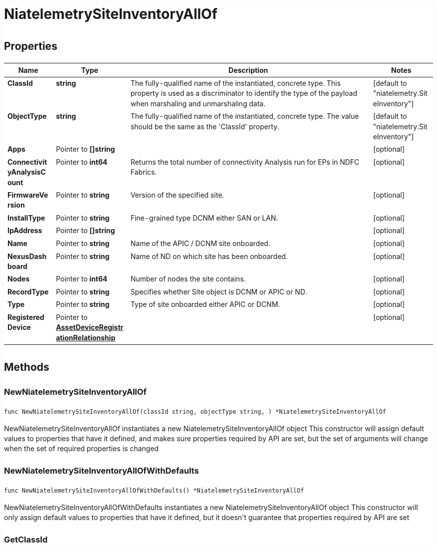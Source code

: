 # NiatelemetrySiteInventoryAllOf

## Properties

Name | Type | Description | Notes
------------ | ------------- | ------------- | -------------
**ClassId** | **string** | The fully-qualified name of the instantiated, concrete type. This property is used as a discriminator to identify the type of the payload when marshaling and unmarshaling data. | [default to "niatelemetry.SiteInventory"]
**ObjectType** | **string** | The fully-qualified name of the instantiated, concrete type. The value should be the same as the &#39;ClassId&#39; property. | [default to "niatelemetry.SiteInventory"]
**Apps** | Pointer to **[]string** |  | [optional] 
**ConnectivityAnalysisCount** | Pointer to **int64** | Returns the total number of connectivity Analysis run for EPs in NDFC Fabrics. | [optional] 
**FirmwareVersion** | Pointer to **string** | Version of the specified site. | [optional] 
**InstallType** | Pointer to **string** | Fine-grained type DCNM either SAN or LAN. | [optional] 
**IpAddress** | Pointer to **[]string** |  | [optional] 
**Name** | Pointer to **string** | Name of the APIC / DCNM site onboarded. | [optional] 
**NexusDashboard** | Pointer to **string** | Name of ND on which site has been onboarded. | [optional] 
**Nodes** | Pointer to **int64** | Number of nodes the site contains. | [optional] 
**RecordType** | Pointer to **string** | Specifies whether Site object is DCNM or APIC or ND. | [optional] 
**Type** | Pointer to **string** | Type of site onboarded either APIC or DCNM. | [optional] 
**RegisteredDevice** | Pointer to [**AssetDeviceRegistrationRelationship**](AssetDeviceRegistrationRelationship.md) |  | [optional] 

## Methods

### NewNiatelemetrySiteInventoryAllOf

`func NewNiatelemetrySiteInventoryAllOf(classId string, objectType string, ) *NiatelemetrySiteInventoryAllOf`

NewNiatelemetrySiteInventoryAllOf instantiates a new NiatelemetrySiteInventoryAllOf object
This constructor will assign default values to properties that have it defined,
and makes sure properties required by API are set, but the set of arguments
will change when the set of required properties is changed

### NewNiatelemetrySiteInventoryAllOfWithDefaults

`func NewNiatelemetrySiteInventoryAllOfWithDefaults() *NiatelemetrySiteInventoryAllOf`

NewNiatelemetrySiteInventoryAllOfWithDefaults instantiates a new NiatelemetrySiteInventoryAllOf object
This constructor will only assign default values to properties that have it defined,
but it doesn't guarantee that properties required by API are set

### GetClassId
